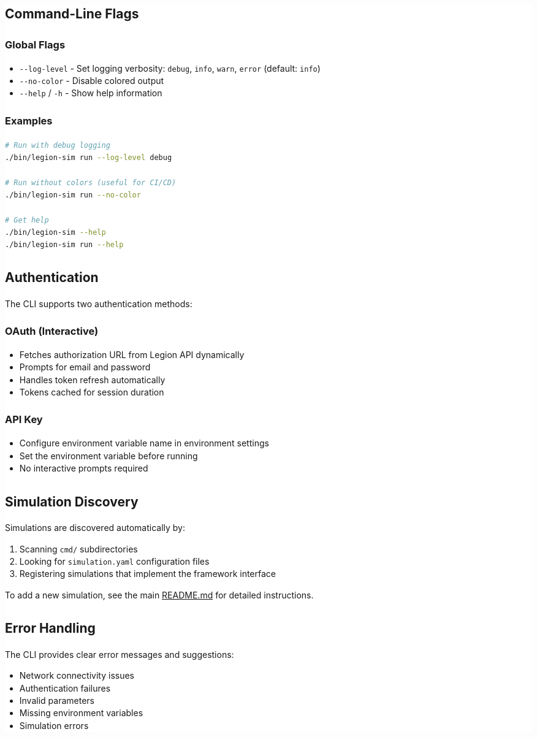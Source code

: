 ## Command-Line Flags

### Global Flags

- `--log-level` - Set logging verbosity: `debug`, `info`, `warn`, `error` (default: `info`)
- `--no-color` - Disable colored output
- `--help` / `-h` - Show help information

### Examples

```bash
# Run with debug logging
./bin/legion-sim run --log-level debug

# Run without colors (useful for CI/CD)
./bin/legion-sim run --no-color

# Get help
./bin/legion-sim --help
./bin/legion-sim run --help
```

## Authentication

The CLI supports two authentication methods:

### OAuth (Interactive)
- Fetches authorization URL from Legion API dynamically
- Prompts for email and password
- Handles token refresh automatically
- Tokens cached for session duration

### API Key
- Configure environment variable name in environment settings
- Set the environment variable before running
- No interactive prompts required

## Simulation Discovery

Simulations are discovered automatically by:
1. Scanning `cmd/` subdirectories
2. Looking for `simulation.yaml` configuration files
3. Registering simulations that implement the framework interface

To add a new simulation, see the main [README.md](../../README.md) for detailed instructions.

## Error Handling

The CLI provides clear error messages and suggestions:
- Network connectivity issues
- Authentication failures
- Invalid parameters
- Missing environment variables
- Simulation errors
